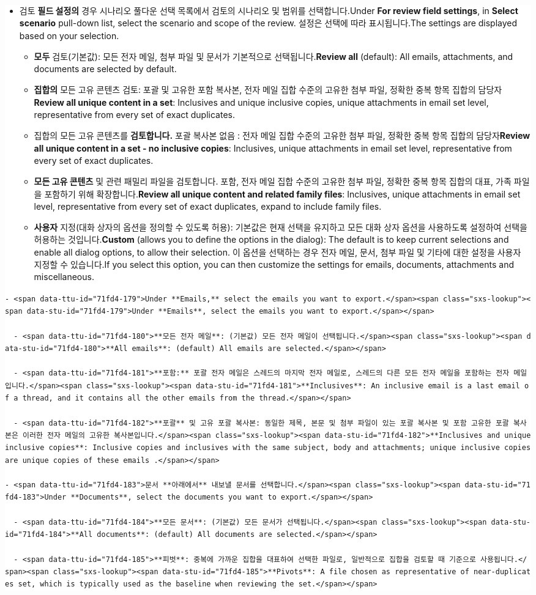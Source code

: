    - <span data-ttu-id="71fd4-171">검토 **필드 설정의**  경우 시나리오 풀다운 선택 목록에서 검토의 시나리오 및 범위를 선택합니다.</span><span class="sxs-lookup"><span data-stu-id="71fd4-171">Under **For review field settings**, in **Select scenario** pull-down list, select the scenario and scope of the review.</span></span> <span data-ttu-id="71fd4-172">설정은 선택에 따라 표시됩니다.</span><span class="sxs-lookup"><span data-stu-id="71fd4-172">The settings are displayed based on your selection.</span></span>
    
      - <span data-ttu-id="71fd4-173">**모두** 검토(기본값): 모든 전자 메일, 첨부 파일 및 문서가 기본적으로 선택됩니다.</span><span class="sxs-lookup"><span data-stu-id="71fd4-173">**Review all** (default): All emails, attachments, and documents are selected by default.</span></span> 
    
      - <span data-ttu-id="71fd4-174">**집합의** 모든 고유 콘텐츠 검토: 포괄 및 고유한 포함 복사본, 전자 메일 집합 수준의 고유한 첨부 파일, 정확한 중복 항목 집합의 담당자</span><span class="sxs-lookup"><span data-stu-id="71fd4-174">**Review all unique content in a set**: Inclusives and unique inclusive copies, unique attachments in email set level, representative from every set of exact duplicates.</span></span>
    
      - <span data-ttu-id="71fd4-175">집합의 모든 고유 콘텐츠를 **검토합니다.** 포괄 복사본 없음 : 전자 메일 집합 수준의 고유한 첨부 파일, 정확한 중복 항목 집합의 담당자</span><span class="sxs-lookup"><span data-stu-id="71fd4-175">**Review all unique content in a set - no inclusive copies**: Inclusives, unique attachments in email set level, representative from every set of exact duplicates.</span></span>
    
      - <span data-ttu-id="71fd4-176">**모든 고유 콘텐츠** 및 관련 패밀리 파일을 검토합니다. 포함, 전자 메일 집합 수준의 고유한 첨부 파일, 정확한 중복 항목 집합의 대표, 가족 파일을 포함하기 위해 확장합니다.</span><span class="sxs-lookup"><span data-stu-id="71fd4-176">**Review all unique content and related family files**: Inclusives, unique attachments in email set level, representative from every set of exact duplicates, expand to include family files.</span></span>
    
      - <span data-ttu-id="71fd4-177">**사용자** 지정(대화 상자의 옵션을 정의할 수 있도록 허용): 기본값은 현재 선택을 유지하고 모든 대화 상자 옵션을 사용하도록 설정하여 선택을 허용하는 것입니다.</span><span class="sxs-lookup"><span data-stu-id="71fd4-177">**Custom** (allows you to define the options in the dialog): The default is to keep current selections and enable all dialog options, to allow their selection.</span></span> <span data-ttu-id="71fd4-178">이 옵션을 선택하는 경우 전자 메일, 문서, 첨부 파일 및 기타에 대한 설정을 사용자 지정할 수 있습니다.</span><span class="sxs-lookup"><span data-stu-id="71fd4-178">If you select this option, you can then customize the settings for emails, documents, attachments and miscellaneous.</span></span>
    
    - <span data-ttu-id="71fd4-179">Under **Emails,** select the emails you want to export.</span><span class="sxs-lookup"><span data-stu-id="71fd4-179">Under **Emails**, select the emails you want to export.</span></span>
    
      - <span data-ttu-id="71fd4-180">**모든 전자 메일**: (기본값) 모든 전자 메일이 선택됩니다.</span><span class="sxs-lookup"><span data-stu-id="71fd4-180">**All emails**: (default) All emails are selected.</span></span>
    
      - <span data-ttu-id="71fd4-181">**포함:** 포괄 전자 메일은 스레드의 마지막 전자 메일로, 스레드의 다른 모든 전자 메일을 포함하는 전자 메일입니다.</span><span class="sxs-lookup"><span data-stu-id="71fd4-181">**Inclusives**: An inclusive email is a last email of a thread, and it contains all the other emails from the thread.</span></span>
    
      - <span data-ttu-id="71fd4-182">**포괄** 및 고유 포괄 복사본: 동일한 제목, 본문 및 첨부 파일이 있는 포괄 복사본 및 포함 고유한 포괄 복사본은 이러한 전자 메일의 고유한 복사본입니다.</span><span class="sxs-lookup"><span data-stu-id="71fd4-182">**Inclusives and unique inclusive copies**: Inclusive copies and inclusives with the same subject, body and attachments; unique inclusive copies are unique copies of these emails .</span></span>
    
    - <span data-ttu-id="71fd4-183">문서 **아래에서** 내보낼 문서를 선택합니다.</span><span class="sxs-lookup"><span data-stu-id="71fd4-183">Under **Documents**, select the documents you want to export.</span></span> 
    
      - <span data-ttu-id="71fd4-184">**모든 문서**: (기본값) 모든 문서가 선택됩니다.</span><span class="sxs-lookup"><span data-stu-id="71fd4-184">**All documents**: (default) All documents are selected.</span></span>
    
      - <span data-ttu-id="71fd4-185">**피벗**: 중복에 가까운 집합을 대표하여 선택한 파일로, 일반적으로 집합을 검토할 때 기준으로 사용됩니다.</span><span class="sxs-lookup"><span data-stu-id="71fd4-185">**Pivots**: A file chosen as representative of near-duplicates set, which is typically used as the baseline when reviewing the set.</span></span>
    
